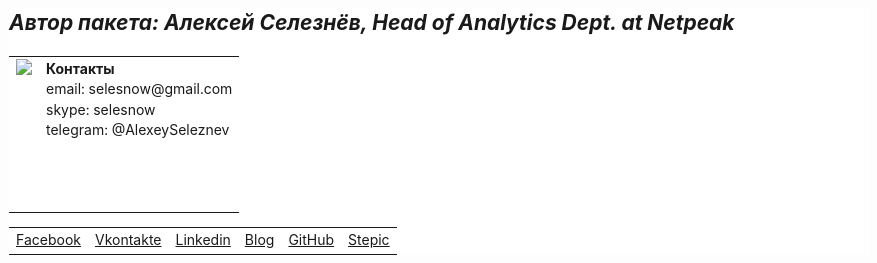 
## *Автор пакета: Алексей Селезнёв, Head of Analytics Dept. at Netpeak*
<table>
    <tr>
      <td>
      <img align="right" src="https://lh3.googleusercontent.com/R-0jgJSxIIhpag2L6YCIhJVIcIWx6-Jt5UCTRJjWzJewo47u2QBnik5CRF2dNB79jmsN_BFRjVOAYfvCqFcn3UNS_thGbbxF-99c9lwBWWlFI7JCWE43K5Yk9HnIW8i8YpTDx3l28IuYswaI-qc9QosHT1lPCsVilTfXTyV2empF4S74daOJ6x5QHYRWumT_2MhUS0hPqUsKVtOoveqDnGf3cF_VsN-RfOAwG9uCeGOgNRgv_fhSr41rw4LBND4gf05nO8zMp4TZMrrcUjKvvx6qNgYDor5LFOHiRmfKISYRVkWYe4wLyGO1FgkgTDjg0300lcur2t3txVwZUgROLZdaxOLx4owa8Rc8B8VKwd3vHxjov_aVfNPT4xf9jSFBBEOI-mfYpa55ejKDw-rqTQ6miFRFWpp_hjrk9KbGyB-Z6iZvYL-2dZ6mzgpUfs2I0tEAGsV07yTzboJ0RNCByC2-U-ZVjWdp2_9Au3FFoUcdQUAmPYOVqOv4r3oLbkkJKLj2A5jp7vf4IAoExLIfJuqEf7XN7fFcv4geib029qJjBt28wnqSO6TKEwB2fesR3uPHvGB6_6NHD70UDH-aCRCK4UBeoajtU0Y8Ks8Vwxo0oZBwmoEu8gudTFBF6mDT7GjLoGLDeNxE-TG7OtWUdxsJk7yzXGW3hE-VxsMD9g=s351-no?w=100" height="150">
      </td>
      <td>
        <b>Контакты</b>
        <br>email: selesnow@gmail.com
        <br>skype: selesnow
        <br>telegram: @AlexeySeleznev
      </td>
    </tr>
    <tr>
     <table>
    <tr>
      <td>
        <a href="https://facebook.com/selesnow/">Facebook</a>
      </td>
      <td>
        <a href="https://vk.com/selesnow">Vkontakte</a>
      </td>
      <td>
        <a href="https://linkedin.com/in/selesnow">Linkedin</a>
      </td>
      <td>
        <a href="https://alexeyseleznev.wordpress.com/">Blog</a>
      </td>
      <td>
        <a href="https://github.com/selesnow/">GitHub</a>
      </td>
      <td>
        <a href="https://stepik.org/users/792428">Stepic</a>
      </td>
    </tr>
</table>
    </tr>
</table>
